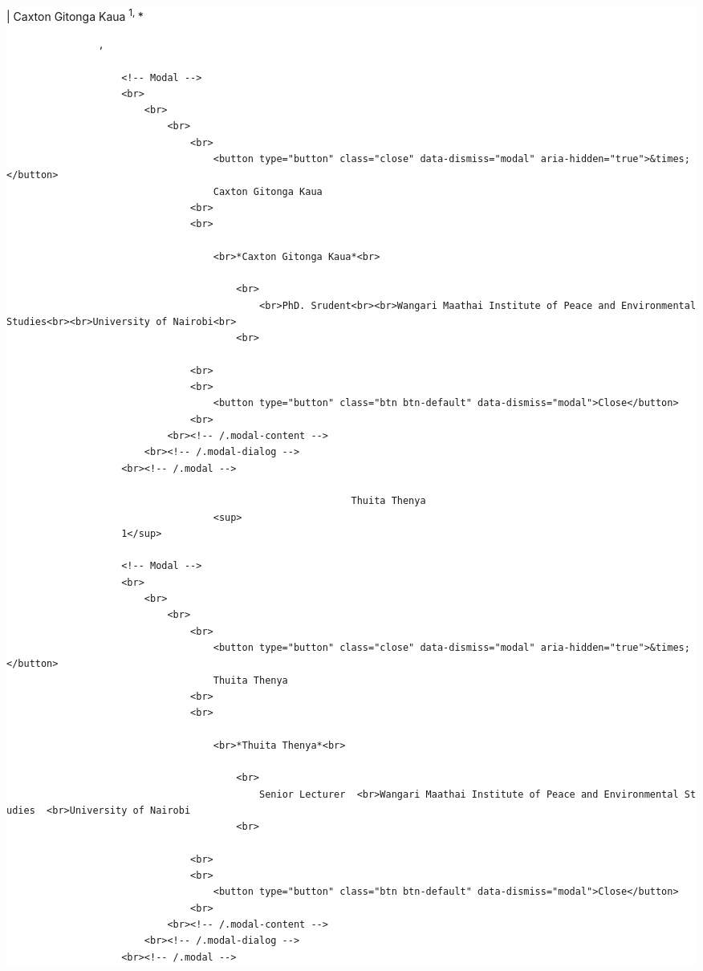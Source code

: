 | Caxton Gitonga Kaua
                                        <sup>
                        1</sup><sup>, </sup>\*
                    
                    ,

                        <!-- Modal -->
                        <br>
                            <br>
                                <br>
                                    <br>
                                        <button type="button" class="close" data-dismiss="modal" aria-hidden="true">&times;</button>
                                        Caxton Gitonga Kaua
                                    <br>
                                    <br>

                                        <br>*Caxton Gitonga Kaua*<br>
                                        
                                            <br>
                                                <br>PhD. Srudent<br><br>Wangari Maathai Institute of Peace and Environmental Studies<br><br>University of Nairobi<br>
                                            <br>
                                        
                                    <br>
                                    <br>
                                        <button type="button" class="btn btn-default" data-dismiss="modal">Close</button>
                                    <br>
                                <br><!-- /.modal-content -->
                            <br><!-- /.modal-dialog -->
                        <br><!-- /.modal -->

                                                                Thuita Thenya
                                        <sup>
                        1</sup>

                        <!-- Modal -->
                        <br>
                            <br>
                                <br>
                                    <br>
                                        <button type="button" class="close" data-dismiss="modal" aria-hidden="true">&times;</button>
                                        Thuita Thenya
                                    <br>
                                    <br>

                                        <br>*Thuita Thenya*<br>
                                        
                                            <br>
                                                Senior Lecturer  <br>Wangari Maathai Institute of Peace and Environmental Studies  <br>University of Nairobi
                                            <br>
                                        
                                    <br>
                                    <br>
                                        <button type="button" class="btn btn-default" data-dismiss="modal">Close</button>
                                    <br>
                                <br><!-- /.modal-content -->
                            <br><!-- /.modal-dialog -->
                        <br><!-- /.modal -->
